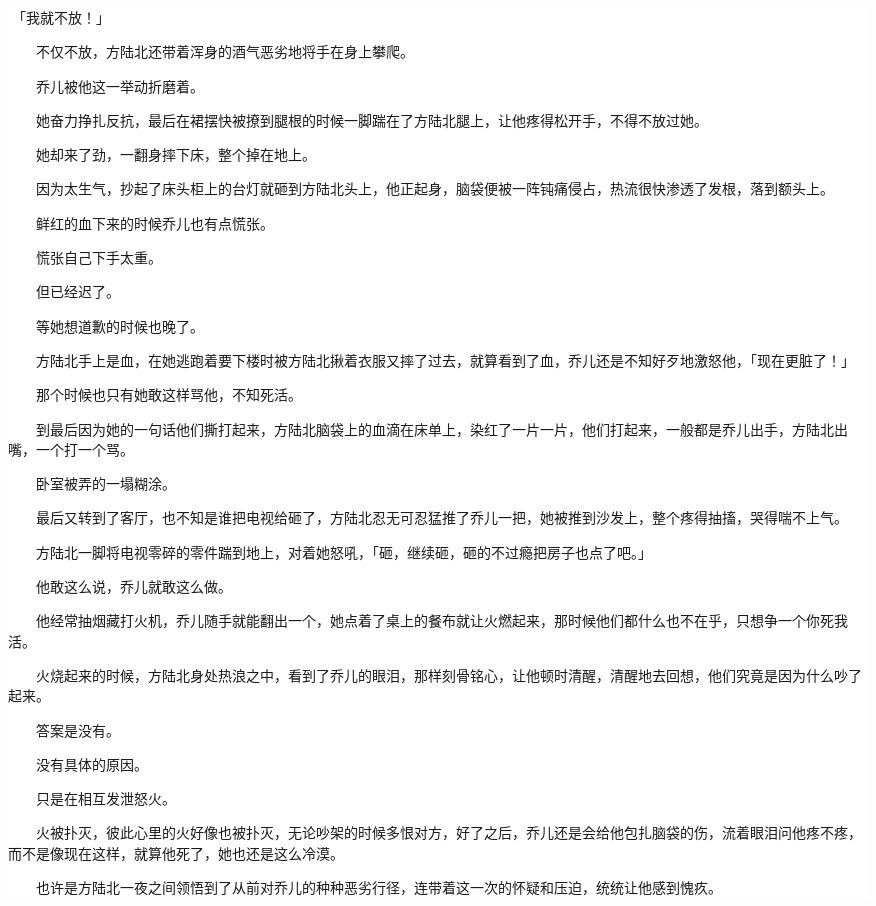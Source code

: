 
 「我就不放！」


　　不仅不放，方陆北还带着浑身的酒气恶劣地将手在身上攀爬。


　　乔儿被他这一举动折磨着。


　　她奋力挣扎反抗，最后在裙摆快被撩到腿根的时候一脚踹在了方陆北腿上，让他疼得松开手，不得不放过她。


　　她却来了劲，一翻身摔下床，整个掉在地上。


　　因为太生气，抄起了床头柜上的台灯就砸到方陆北头上，他正起身，脑袋便被一阵钝痛侵占，热流很快渗透了发根，落到额头上。


　　鲜红的血下来的时候乔儿也有点慌张。


　　慌张自己下手太重。


　　但已经迟了。


　　等她想道歉的时候也晚了。


　　方陆北手上是血，在她逃跑着要下楼时被方陆北揪着衣服又摔了过去，就算看到了血，乔儿还是不知好歹地激怒他，「现在更脏了！」


　　那个时候也只有她敢这样骂他，不知死活。


　　到最后因为她的一句话他们撕打起来，方陆北脑袋上的血滴在床单上，染红了一片一片，他们打起来，一般都是乔儿出手，方陆北出嘴，一个打一个骂。


　　卧室被弄的一塌糊涂。


　　最后又转到了客厅，也不知是谁把电视给砸了，方陆北忍无可忍猛推了乔儿一把，她被推到沙发上，整个疼得抽搐，哭得喘不上气。


　　方陆北一脚将电视零碎的零件踹到地上，对着她怒吼，「砸，继续砸，砸的不过瘾把房子也点了吧。」


　　他敢这么说，乔儿就敢这么做。


　　他经常抽烟藏打火机，乔儿随手就能翻出一个，她点着了桌上的餐布就让火燃起来，那时候他们都什么也不在乎，只想争一个你死我活。


　　火烧起来的时候，方陆北身处热浪之中，看到了乔儿的眼泪，那样刻骨铭心，让他顿时清醒，清醒地去回想，他们究竟是因为什么吵了起来。


　　答案是没有。


　　没有具体的原因。


　　只是在相互发泄怒火。


　　火被扑灭，彼此心里的火好像也被扑灭，无论吵架的时候多恨对方，好了之后，乔儿还是会给他包扎脑袋的伤，流着眼泪问他疼不疼，而不是像现在这样，就算他死了，她也还是这么冷漠。


　　也许是方陆北一夜之间领悟到了从前对乔儿的种种恶劣行径，连带着这一次的怀疑和压迫，统统让他感到愧疚。


